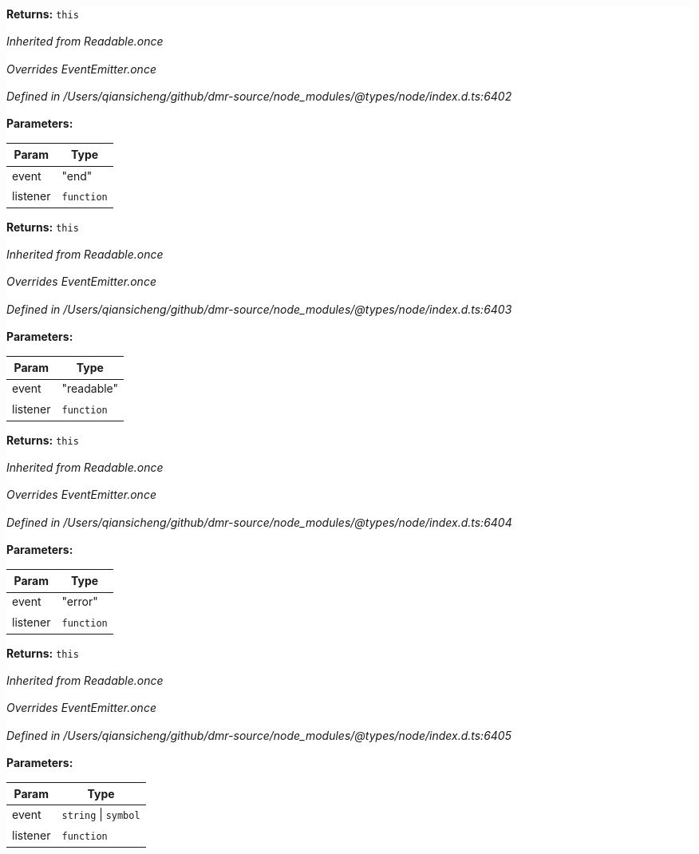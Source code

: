 **Returns:** `this`

*Inherited from Readable.once*

*Overrides EventEmitter.once*

*Defined in /Users/qiansicheng/github/dmr-source/node_modules/@types/node/index.d.ts:6402*

**Parameters:**

| Param | Type |
| ------ | ------ |
| event | "end" |
| listener | `function` |

**Returns:** `this`

*Inherited from Readable.once*

*Overrides EventEmitter.once*

*Defined in /Users/qiansicheng/github/dmr-source/node_modules/@types/node/index.d.ts:6403*

**Parameters:**

| Param | Type |
| ------ | ------ |
| event | "readable" |
| listener | `function` |

**Returns:** `this`

*Inherited from Readable.once*

*Overrides EventEmitter.once*

*Defined in /Users/qiansicheng/github/dmr-source/node_modules/@types/node/index.d.ts:6404*

**Parameters:**

| Param | Type |
| ------ | ------ |
| event | "error" |
| listener | `function` |

**Returns:** `this`

*Inherited from Readable.once*

*Overrides EventEmitter.once*

*Defined in /Users/qiansicheng/github/dmr-source/node_modules/@types/node/index.d.ts:6405*

**Parameters:**

| Param | Type |
| ------ | ------ |
| event |  `string` &#124; `symbol`|
| listener | `function` |
